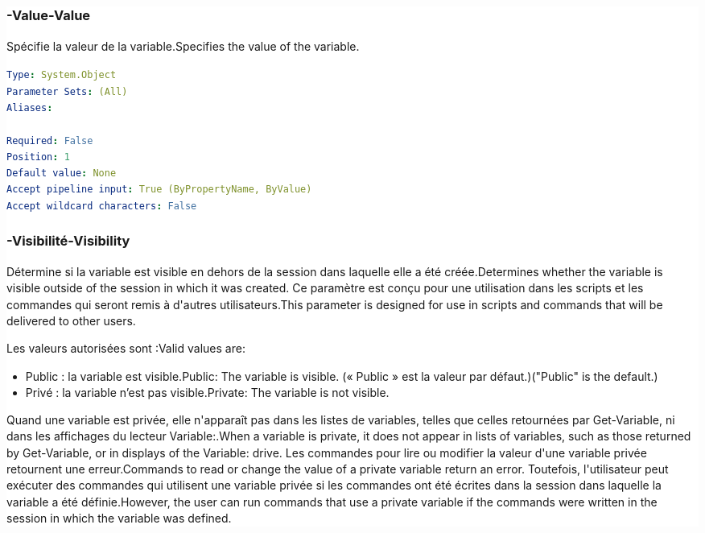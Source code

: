 ### <span data-ttu-id="f2f27-169">-Value</span><span class="sxs-lookup"><span data-stu-id="f2f27-169">-Value</span></span>

<span data-ttu-id="f2f27-170">Spécifie la valeur de la variable.</span><span class="sxs-lookup"><span data-stu-id="f2f27-170">Specifies the value of the variable.</span></span>

```yaml
Type: System.Object
Parameter Sets: (All)
Aliases:

Required: False
Position: 1
Default value: None
Accept pipeline input: True (ByPropertyName, ByValue)
Accept wildcard characters: False
```

### <span data-ttu-id="f2f27-171">-Visibilité</span><span class="sxs-lookup"><span data-stu-id="f2f27-171">-Visibility</span></span>

<span data-ttu-id="f2f27-172">Détermine si la variable est visible en dehors de la session dans laquelle elle a été créée.</span><span class="sxs-lookup"><span data-stu-id="f2f27-172">Determines whether the variable is visible outside of the session in which it was created.</span></span>
<span data-ttu-id="f2f27-173">Ce paramètre est conçu pour une utilisation dans les scripts et les commandes qui seront remis à d'autres utilisateurs.</span><span class="sxs-lookup"><span data-stu-id="f2f27-173">This parameter is designed for  use in scripts and commands that will be delivered to other users.</span></span>

<span data-ttu-id="f2f27-174">Les valeurs autorisées sont :</span><span class="sxs-lookup"><span data-stu-id="f2f27-174">Valid values are:</span></span>

- <span data-ttu-id="f2f27-175">Public : la variable est visible.</span><span class="sxs-lookup"><span data-stu-id="f2f27-175">Public:  The variable is visible.</span></span> <span data-ttu-id="f2f27-176">(« Public » est la valeur par défaut.)</span><span class="sxs-lookup"><span data-stu-id="f2f27-176">("Public" is the default.)</span></span>
- <span data-ttu-id="f2f27-177">Privé : la variable n’est pas visible.</span><span class="sxs-lookup"><span data-stu-id="f2f27-177">Private: The variable is not visible.</span></span>

<span data-ttu-id="f2f27-178">Quand une variable est privée, elle n'apparaît pas dans les listes de variables, telles que celles retournées par Get-Variable, ni dans les affichages du lecteur Variable:.</span><span class="sxs-lookup"><span data-stu-id="f2f27-178">When a variable is private, it does not appear in lists of variables, such as those returned by Get-Variable, or in displays of the Variable: drive.</span></span>
<span data-ttu-id="f2f27-179">Les commandes pour lire ou modifier la valeur d'une variable privée retournent une erreur.</span><span class="sxs-lookup"><span data-stu-id="f2f27-179">Commands to read or change the value of a private variable return an error.</span></span>
<span data-ttu-id="f2f27-180">Toutefois, l'utilisateur peut exécuter des commandes qui utilisent une variable privée si les commandes ont été écrites dans la session dans laquelle la variable a été définie.</span><span class="sxs-lookup"><span data-stu-id="f2f27-180">However, the user can run commands that use a private variable if the commands were written in the session in which the variable was defined.</span></span>
